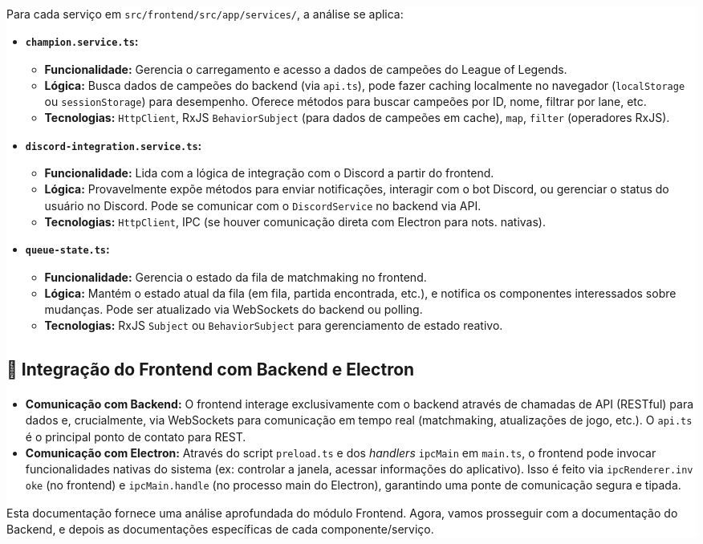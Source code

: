 Para cada serviço em `src/frontend/src/app/services/`, a análise se aplica:

- **`champion.service.ts`:**
  - **Funcionalidade:** Gerencia o carregamento e acesso a dados de campeões do League of Legends.
  - **Lógica:** Busca dados de campeões do backend (via `api.ts`), pode fazer caching localmente no navegador (`localStorage` ou `sessionStorage`) para desempenho. Oferece métodos para buscar campeões por ID, nome, filtrar por lane, etc.
  - **Tecnologias:** `HttpClient`, RxJS `BehaviorSubject` (para dados de campeões em cache), `map`, `filter` (operadores RxJS).

- **`discord-integration.service.ts`:**
  - **Funcionalidade:** Lida com a lógica de integração com o Discord a partir do frontend.
  - **Lógica:** Provavelmente expõe métodos para enviar notificações, interagir com o bot Discord, ou gerenciar o status do usuário no Discord. Pode se comunicar com o `DiscordService` no backend via API.
  - **Tecnologias:** `HttpClient`, IPC (se houver comunicação direta com Electron para nots. nativas).

- **`queue-state.ts`:**
  - **Funcionalidade:** Gerencia o estado da fila de matchmaking no frontend.
  - **Lógica:** Mantém o estado atual da fila (em fila, partida encontrada, etc.), e notifica os componentes interessados sobre mudanças. Pode ser atualizado via WebSockets do backend ou polling.
  - **Tecnologias:** RxJS `Subject` ou `BehaviorSubject` para gerenciamento de estado reativo.

## 🔗 Integração do Frontend com Backend e Electron

- **Comunicação com Backend:** O frontend interage exclusivamente com o backend através de chamadas de API (RESTful) para dados e, crucialmente, via WebSockets para comunicação em tempo real (matchmaking, atualizações de jogo, etc.). O `api.ts` é o principal ponto de contato para REST.
- **Comunicação com Electron:** Através do script `preload.ts` e dos *handlers* `ipcMain` em `main.ts`, o frontend pode invocar funcionalidades nativas do sistema (ex: controlar a janela, acessar informações do aplicativo). Isso é feito via `ipcRenderer.invoke` (no frontend) e `ipcMain.handle` (no processo main do Electron), garantindo uma ponte de comunicação segura e tipada.

Esta documentação fornece uma análise aprofundada do módulo Frontend. Agora, vamos prosseguir com a documentação do Backend, e depois as documentações específicas de cada componente/serviço.
